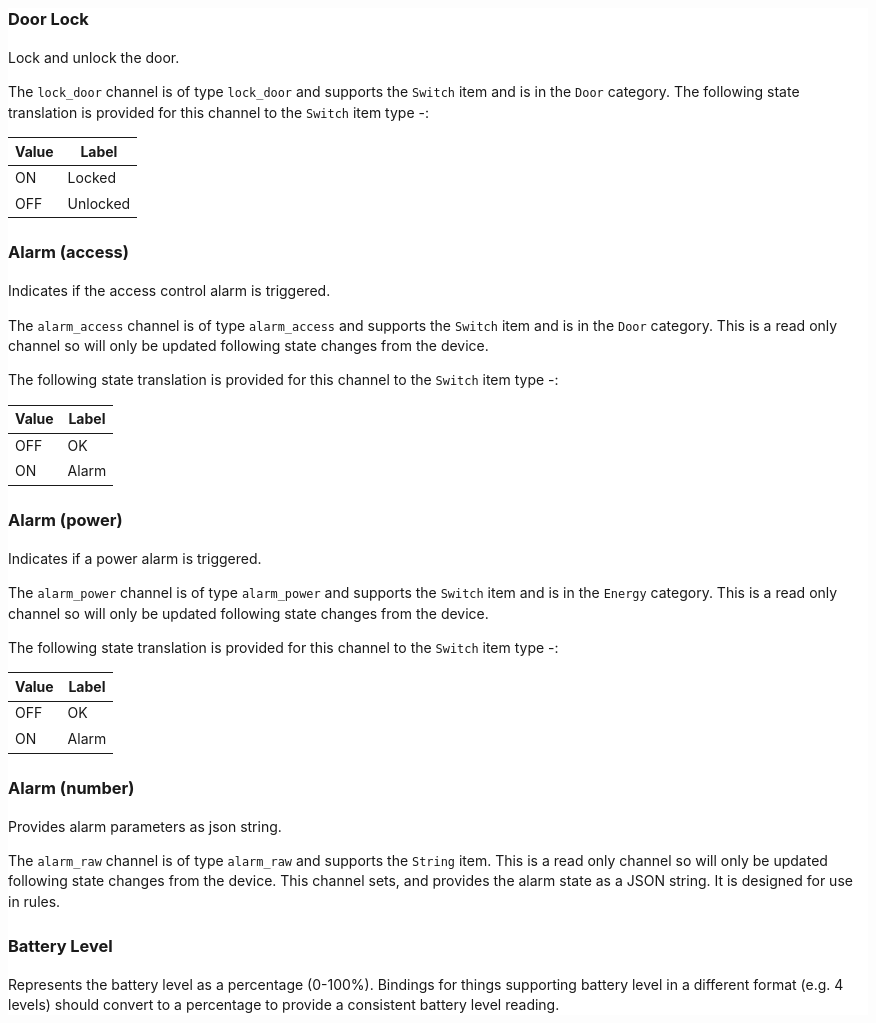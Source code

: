 ### Door Lock
Lock and unlock the door.

The ```lock_door``` channel is of type ```lock_door``` and supports the ```Switch``` item and is in the ```Door``` category.
The following state translation is provided for this channel to the ```Switch``` item type -:

| Value | Label     |
|-------|-----------|
| ON | Locked |
| OFF | Unlocked |

### Alarm (access)
Indicates if the access control alarm is triggered.

The ```alarm_access``` channel is of type ```alarm_access``` and supports the ```Switch``` item and is in the ```Door``` category. This is a read only channel so will only be updated following state changes from the device.

The following state translation is provided for this channel to the ```Switch``` item type -:

| Value | Label     |
|-------|-----------|
| OFF | OK |
| ON | Alarm |

### Alarm (power)
Indicates if a power alarm is triggered.

The ```alarm_power``` channel is of type ```alarm_power``` and supports the ```Switch``` item and is in the ```Energy``` category. This is a read only channel so will only be updated following state changes from the device.

The following state translation is provided for this channel to the ```Switch``` item type -:

| Value | Label     |
|-------|-----------|
| OFF | OK |
| ON | Alarm |

### Alarm (number)
Provides alarm parameters as json string.

The ```alarm_raw``` channel is of type ```alarm_raw``` and supports the ```String``` item. This is a read only channel so will only be updated following state changes from the device.
This channel sets, and provides the alarm state as a JSON string. It is designed for use in rules.
### Battery Level
Represents the battery level as a percentage (0-100%). Bindings for things supporting battery level in a different format (e.g. 4 levels) should convert to a percentage to provide a consistent battery level reading.
